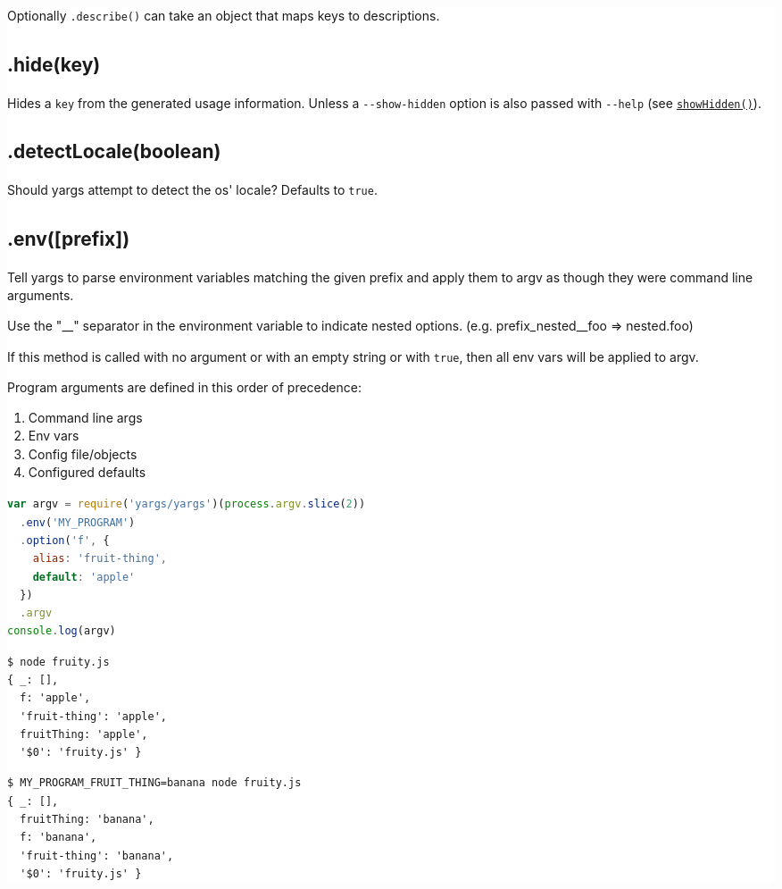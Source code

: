 Optionally `.describe()` can take an object that maps keys to descriptions.

<a name="hide"></a>.hide(key)
--------------------

Hides a `key` from the generated usage information. Unless a `--show-hidden` option is also passed with `--help` (see [`showHidden()`](#showHidden)).

.detectLocale(boolean)
-----------

Should yargs attempt to detect the os' locale? Defaults to `true`.

.env([prefix])
--------------

Tell yargs to parse environment variables matching the given prefix and apply
them to argv as though they were command line arguments.

Use the "\_\_" separator in the environment variable to indicate nested options.
(e.g. prefix_nested__foo => nested.foo)

If this method is called with no argument or with an empty string or with `true`,
then all env vars will be applied to argv.

Program arguments are defined in this order of precedence:

1. Command line args
2. Env vars
3. Config file/objects
4. Configured defaults

```js
var argv = require('yargs/yargs')(process.argv.slice(2))
  .env('MY_PROGRAM')
  .option('f', {
    alias: 'fruit-thing',
    default: 'apple'
  })
  .argv
console.log(argv)
```

```
$ node fruity.js
{ _: [],
  f: 'apple',
  'fruit-thing': 'apple',
  fruitThing: 'apple',
  '$0': 'fruity.js' }
```

```
$ MY_PROGRAM_FRUIT_THING=banana node fruity.js
{ _: [],
  fruitThing: 'banana',
  f: 'banana',
  'fruit-thing': 'banana',
  '$0': 'fruity.js' }
```
